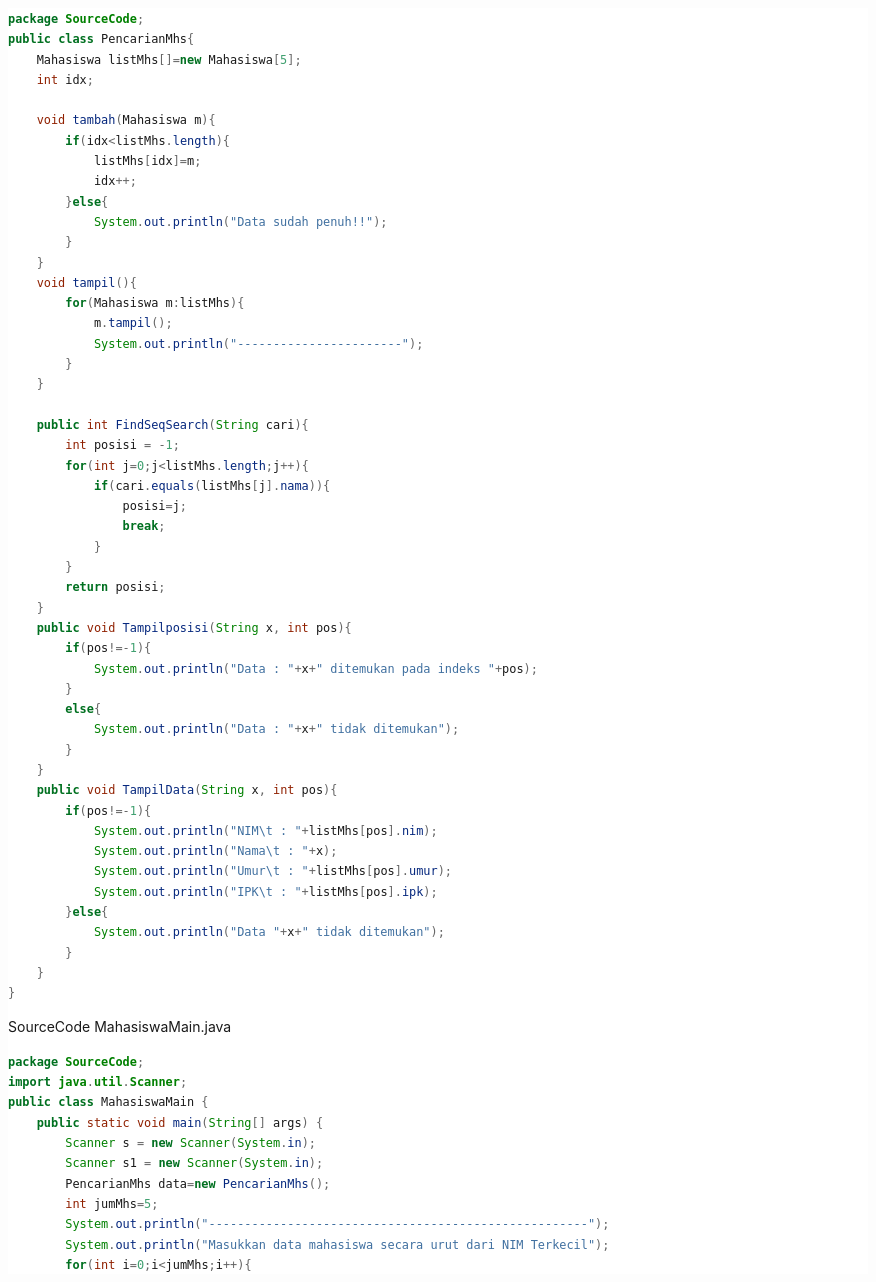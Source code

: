 ```java
package SourceCode;
public class PencarianMhs{
    Mahasiswa listMhs[]=new Mahasiswa[5];
    int idx;

    void tambah(Mahasiswa m){
        if(idx<listMhs.length){
            listMhs[idx]=m;
            idx++;
        }else{
            System.out.println("Data sudah penuh!!");
        }
    }
    void tampil(){
        for(Mahasiswa m:listMhs){
            m.tampil();
            System.out.println("-----------------------");
        }
    }
    
    public int FindSeqSearch(String cari){
        int posisi = -1;
        for(int j=0;j<listMhs.length;j++){
            if(cari.equals(listMhs[j].nama)){
                posisi=j;
                break;
            }
        }
        return posisi;
    }
    public void Tampilposisi(String x, int pos){
        if(pos!=-1){
            System.out.println("Data : "+x+" ditemukan pada indeks "+pos);
        }
        else{
            System.out.println("Data : "+x+" tidak ditemukan");
        }
    }
    public void TampilData(String x, int pos){
        if(pos!=-1){
            System.out.println("NIM\t : "+listMhs[pos].nim);
            System.out.println("Nama\t : "+x);
            System.out.println("Umur\t : "+listMhs[pos].umur);
            System.out.println("IPK\t : "+listMhs[pos].ipk);
        }else{
            System.out.println("Data "+x+" tidak ditemukan");
        }
    }
}
```
SourceCode MahasiswaMain.java
```java
package SourceCode;
import java.util.Scanner;
public class MahasiswaMain {
    public static void main(String[] args) {
        Scanner s = new Scanner(System.in);
        Scanner s1 = new Scanner(System.in);
        PencarianMhs data=new PencarianMhs();
        int jumMhs=5;
        System.out.println("-----------------------------------------------------");
        System.out.println("Masukkan data mahasiswa secara urut dari NIM Terkecil");
        for(int i=0;i<jumMhs;i++){
```